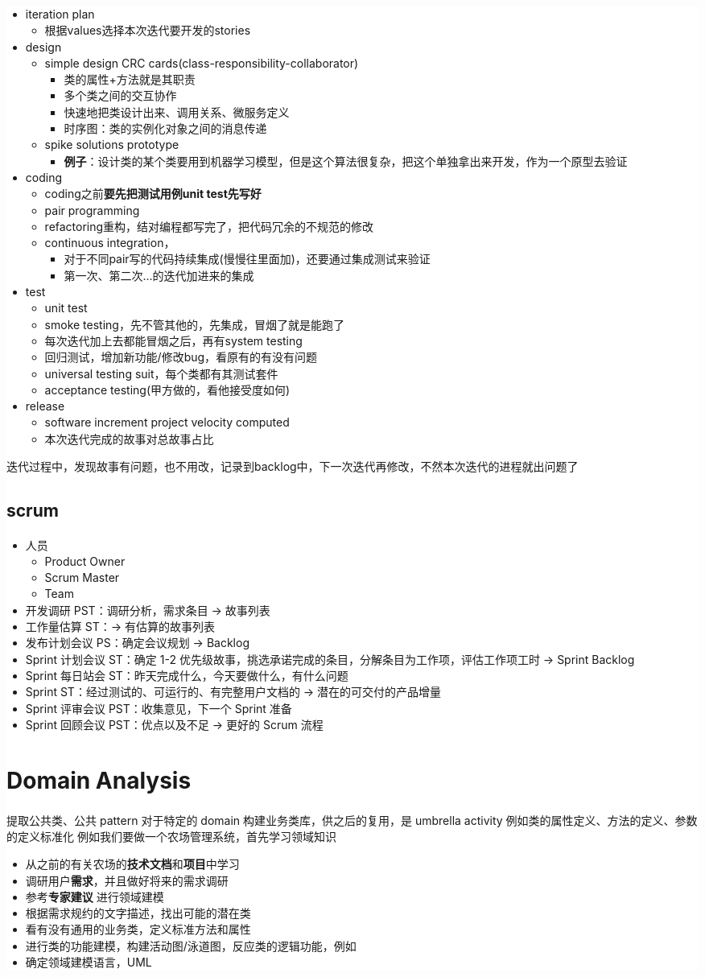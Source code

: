   - iteration plan
    - 根据values选择本次迭代要开发的stories
- design
  - simple design CRC cards(class-responsibility-collaborator)
    - 类的属性+方法就是其职责
    - 多个类之间的交互协作
    - 快速地把类设计出来、调用关系、微服务定义
    - 时序图：类的实例化对象之间的消息传递
  - spike solutions prototype
    - **例子**：设计类的某个类要用到机器学习模型，但是这个算法很复杂，把这个单独拿出来开发，作为一个原型去验证
- coding
  - coding之前**要先把测试用例unit test先写好**
  - pair programming
  - refactoring重构，结对编程都写完了，把代码冗余的不规范的修改
  - continuous integration，
    - 对于不同pair写的代码持续集成(慢慢往里面加)，还要通过集成测试来验证
    - 第一次、第二次...的迭代加进来的集成
- test
  - unit test
  - smoke testing，先不管其他的，先集成，冒烟了就是能跑了
  - 每次迭代加上去都能冒烟之后，再有system testing
  - 回归测试，增加新功能/修改bug，看原有的有没有问题
  - universal testing suit，每个类都有其测试套件
  - acceptance testing(甲方做的，看他接受度如何)
- release
  - software increment project velocity computed
  - 本次迭代完成的故事对总故事占比


迭代过程中，发现故事有问题，也不用改，记录到backlog中，下一次迭代再修改，不然本次迭代的进程就出问题了

## scrum
- 人员
  - Product Owner
  - Scrum Master
  - Team
- 开发调研 PST：调研分析，需求条目 -> 故事列表
- 工作量估算 ST：-> 有估算的故事列表
- 发布计划会议 PS：确定会议规划 -> Backlog
- Sprint 计划会议 ST：确定 1-2 优先级故事，挑选承诺完成的条目，分解条目为工作项，评估工作项工时 -> Sprint Backlog
- Sprint 每日站会 ST：昨天完成什么，今天要做什么，有什么问题
- Sprint ST：经过测试的、可运行的、有完整用户文档的 -> 潜在的可交付的产品增量
- Sprint 评审会议 PST：收集意见，下一个 Sprint 准备
- Sprint 回顾会议 PST：优点以及不足 -> 更好的 Scrum 流程

# Domain Analysis
提取公共类、公共 pattern 对于特定的 domain 构建业务类库，供之后的复用，是 umbrella activity
例如类的属性定义、方法的定义、参数的定义标准化
例如我们要做一个农场管理系统，首先学习领域知识
- 从之前的有关农场的**技术文档**和**项目**中学习
- 调研用户**需求**，并且做好将来的需求调研
- 参考**专家建议**
进行领域建模
- 根据需求规约的文字描述，找出可能的潜在类
- 看有没有通用的业务类，定义标准方法和属性
- 进行类的功能建模，构建活动图/泳道图，反应类的逻辑功能，例如
- 确定领域建模语言，UML
